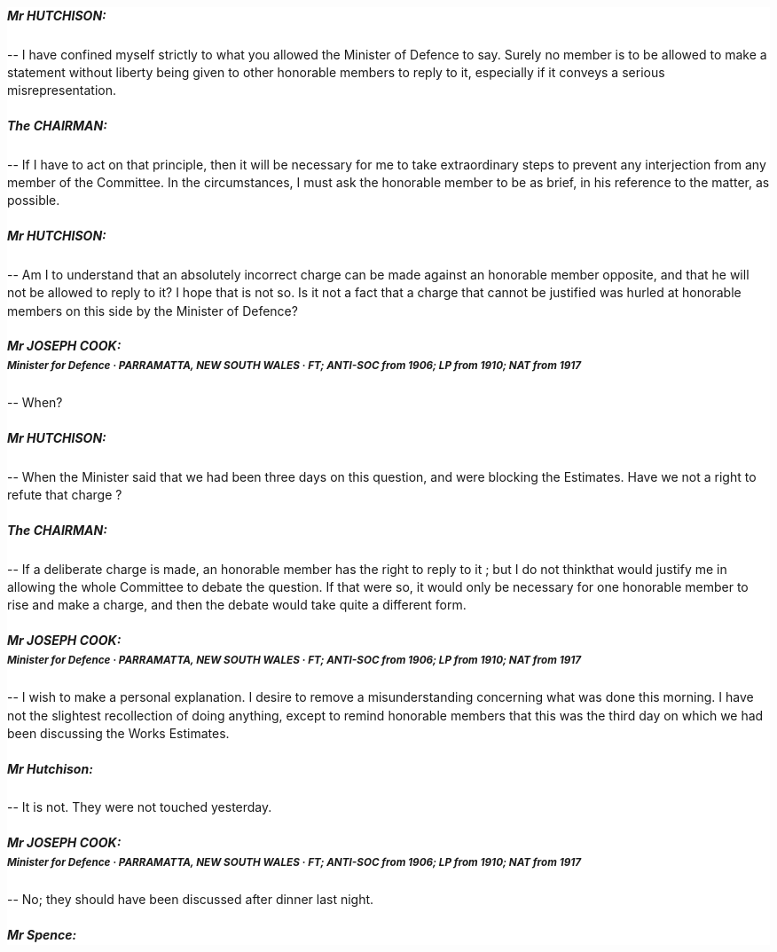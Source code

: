 ##### Mr HUTCHISON:

-- I have confined myself strictly to what you allowed the Minister of Defence to say. Surely no member is to be allowed to make a statement without liberty being given to other honorable members to reply to it, especially if it conveys a serious misrepresentation. 

##### The CHAIRMAN:

-- If I have to act on that principle, then it will be necessary for me to take extraordinary steps to prevent any interjection from any member of the Committee. In the circumstances, I must ask the honorable member to be as brief, in his reference to the matter, as possible. 

##### Mr HUTCHISON:

-- Am I to understand that an absolutely incorrect charge can be made against an honorable member opposite, and that he will not be allowed to reply to it? I hope that is not so. Is it not a fact that a charge that cannot be justified was hurled at honorable members on this side by the Minister of Defence? 

##### Mr JOSEPH COOK:<br><small class="text-muted">Minister for Defence &middot; PARRAMATTA, NEW SOUTH WALES &middot; FT; ANTI-SOC from 1906; LP from 1910; NAT from 1917</small>

--  When? 

##### Mr HUTCHISON:

-- When the Minister said that we had been three days on this question, and were blocking the Estimates. Have we not a right to refute that charge ? 

##### The CHAIRMAN:

-- If a deliberate charge is made, an honorable member has the right to reply to it ; but I do not thinkthat would justify me in allowing the whole Committee to debate the question. If that were so, it would only be necessary for one honorable member to rise and make a charge, and then the debate would take quite a different form. 

##### Mr JOSEPH COOK:<br><small class="text-muted">Minister for Defence &middot; PARRAMATTA, NEW SOUTH WALES &middot; FT; ANTI-SOC from 1906; LP from 1910; NAT from 1917</small>

--  I wish to make a personal explanation. I desire to remove a misunderstanding concerning what was done this morning. I have not the slightest recollection of doing anything, except to remind honorable members that this was the third day on which we had been discussing the Works Estimates. 

##### Mr Hutchison:

--  It is not. They were not touched yesterday. 

##### Mr JOSEPH COOK:<br><small class="text-muted">Minister for Defence &middot; PARRAMATTA, NEW SOUTH WALES &middot; FT; ANTI-SOC from 1906; LP from 1910; NAT from 1917</small>

--  No; they should have been discussed after dinner last night. 

##### Mr Spence:
